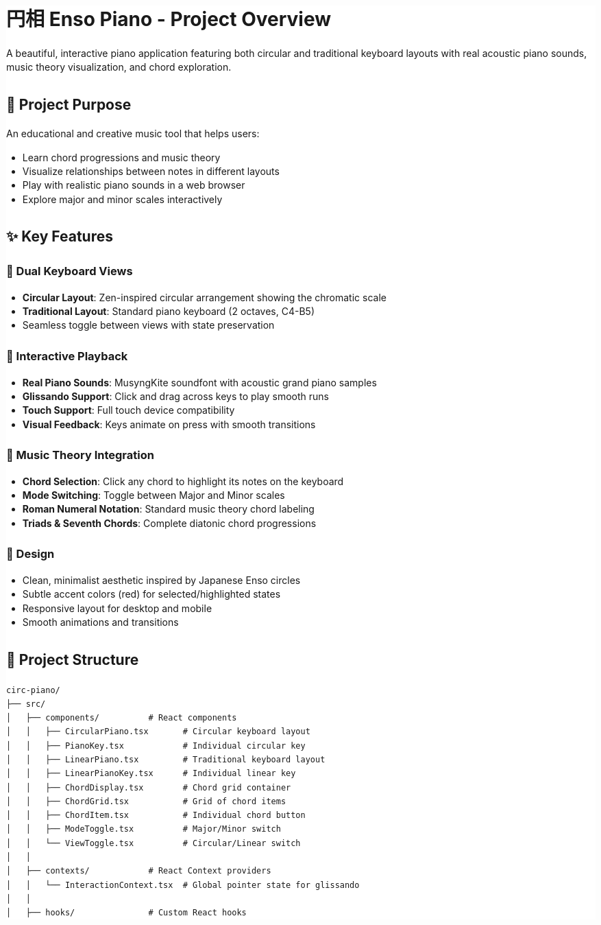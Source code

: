 # 円相 Enso Piano - Project Overview

A beautiful, interactive piano application featuring both circular and traditional keyboard layouts with real acoustic piano sounds, music theory visualization, and chord exploration.

## 🎯 Project Purpose

An educational and creative music tool that helps users:

-   Learn chord progressions and music theory
-   Visualize relationships between notes in different layouts
-   Play with realistic piano sounds in a web browser
-   Explore major and minor scales interactively

## ✨ Key Features

### 🎹 Dual Keyboard Views

-   **Circular Layout**: Zen-inspired circular arrangement showing the chromatic scale
-   **Traditional Layout**: Standard piano keyboard (2 octaves, C4-B5)
-   Seamless toggle between views with state preservation

### 🎵 Interactive Playback

-   **Real Piano Sounds**: MusyngKite soundfont with acoustic grand piano samples
-   **Glissando Support**: Click and drag across keys to play smooth runs
-   **Touch Support**: Full touch device compatibility
-   **Visual Feedback**: Keys animate on press with smooth transitions

### 🎼 Music Theory Integration

-   **Chord Selection**: Click any chord to highlight its notes on the keyboard
-   **Mode Switching**: Toggle between Major and Minor scales
-   **Roman Numeral Notation**: Standard music theory chord labeling
-   **Triads & Seventh Chords**: Complete diatonic chord progressions

### 🎨 Design

-   Clean, minimalist aesthetic inspired by Japanese Enso circles
-   Subtle accent colors (red) for selected/highlighted states
-   Responsive layout for desktop and mobile
-   Smooth animations and transitions

## 📁 Project Structure

```
circ-piano/
├── src/
│   ├── components/          # React components
│   │   ├── CircularPiano.tsx       # Circular keyboard layout
│   │   ├── PianoKey.tsx            # Individual circular key
│   │   ├── LinearPiano.tsx         # Traditional keyboard layout
│   │   ├── LinearPianoKey.tsx      # Individual linear key
│   │   ├── ChordDisplay.tsx        # Chord grid container
│   │   ├── ChordGrid.tsx           # Grid of chord items
│   │   ├── ChordItem.tsx           # Individual chord button
│   │   ├── ModeToggle.tsx          # Major/Minor switch
│   │   └── ViewToggle.tsx          # Circular/Linear switch
│   │
│   ├── contexts/            # React Context providers
│   │   └── InteractionContext.tsx  # Global pointer state for glissando
│   │
│   ├── hooks/               # Custom React hooks
```